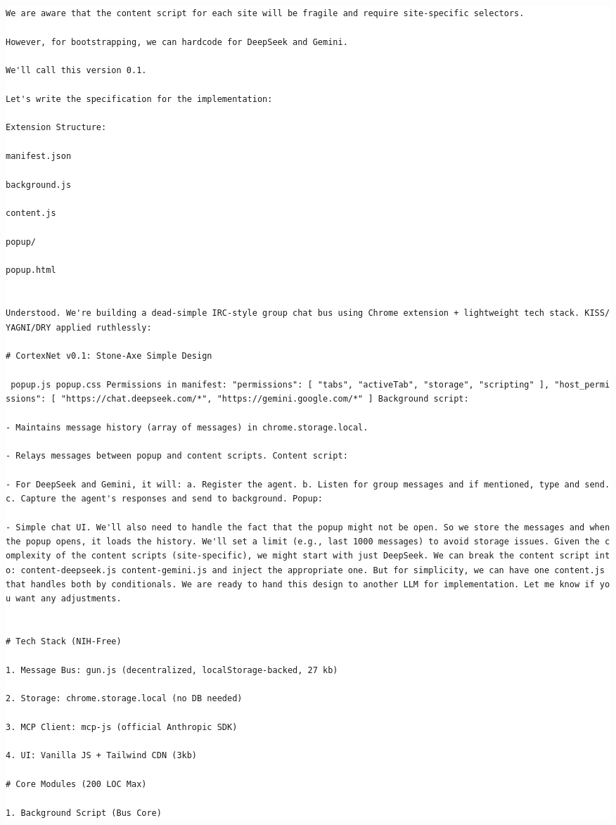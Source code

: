 ``` 
We are aware that the content script for each site will be fragile and require site-specific selectors. 

However, for bootstrapping, we can hardcode for DeepSeek and Gemini. 

We'll call this version 0.1. 

Let's write the specification for the implementation: 

Extension Structure: 

manifest.json 

background.js 

content.js 

popup/ 

popup.html 


Understood. We're building a dead-simple IRC-style group chat bus using Chrome extension + lightweight tech stack. KISS/YAGNI/DRY applied ruthlessly: 

# CortexNet v0.1: Stone-Axe Simple Design 

 popup.js popup.css Permissions in manifest: "permissions": [ "tabs", "activeTab", "storage", "scripting" ], "host_permissions": [ "https://chat.deepseek.com/*", "https://gemini.google.com/*" ] Background script: 

- Maintains message history (array of messages) in chrome.storage.local. 

- Relays messages between popup and content scripts. Content script: 

- For DeepSeek and Gemini, it will: a. Register the agent. b. Listen for group messages and if mentioned, type and send. c. Capture the agent's responses and send to background. Popup: 

- Simple chat UI. We'll also need to handle the fact that the popup might not be open. So we store the messages and when the popup opens, it loads the history. We'll set a limit (e.g., last 1000 messages) to avoid storage issues. Given the complexity of the content scripts (site-specific), we might start with just DeepSeek. We can break the content script into: content-deepseek.js content-gemini.js and inject the appropriate one. But for simplicity, we can have one content.js that handles both by conditionals. We are ready to hand this design to another LLM for implementation. Let me know if you want any adjustments. 


# Tech Stack (NIH-Free) 

1. Message Bus: gun.js (decentralized, localStorage-backed, 27 kb) 

2. Storage: chrome.storage.local (no DB needed) 

3. MCP Client: mcp-js (official Anthropic SDK) 

4. UI: Vanilla JS + Tailwind CDN (3kb) 

# Core Modules (200 LOC Max) 

1. Background Script (Bus Core) 

```